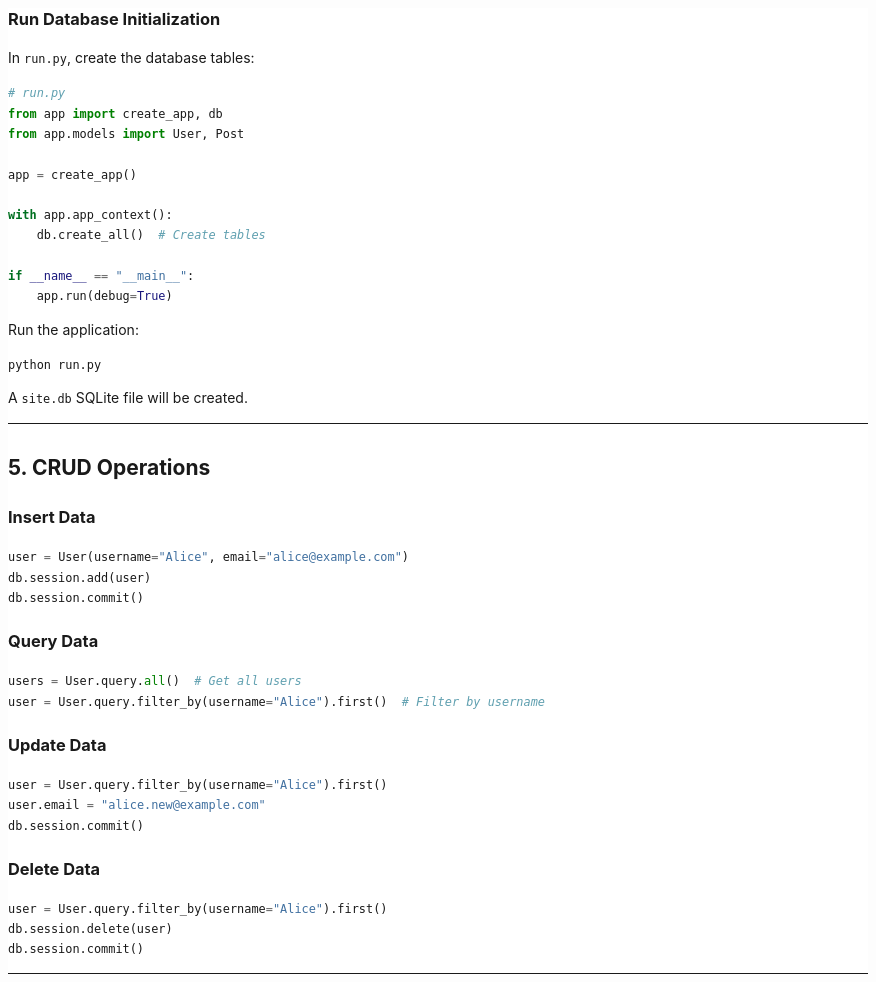 ### **Run Database Initialization**
In `run.py`, create the database tables:
```python
# run.py
from app import create_app, db
from app.models import User, Post

app = create_app()

with app.app_context():
    db.create_all()  # Create tables

if __name__ == "__main__":
    app.run(debug=True)
```

Run the application:
```bash
python run.py
```
A `site.db` SQLite file will be created.

---

## **5. CRUD Operations**

### **Insert Data**
```python
user = User(username="Alice", email="alice@example.com")
db.session.add(user)
db.session.commit()
```

### **Query Data**
```python
users = User.query.all()  # Get all users
user = User.query.filter_by(username="Alice").first()  # Filter by username
```

### **Update Data**
```python
user = User.query.filter_by(username="Alice").first()
user.email = "alice.new@example.com"
db.session.commit()
```

### **Delete Data**
```python
user = User.query.filter_by(username="Alice").first()
db.session.delete(user)
db.session.commit()
```

---
